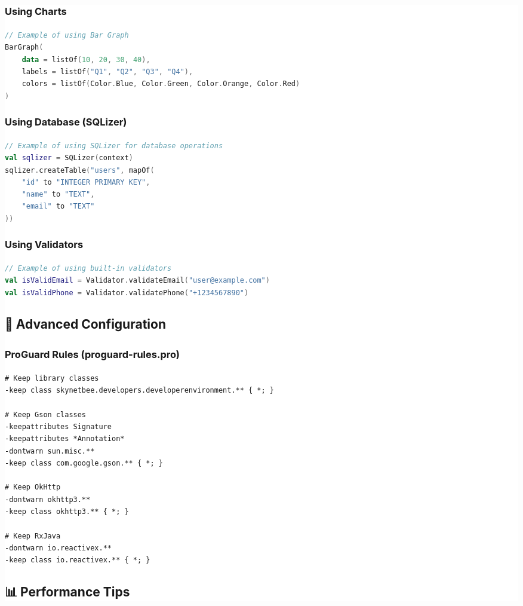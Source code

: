 ### Using Charts
```kotlin
// Example of using Bar Graph
BarGraph(
    data = listOf(10, 20, 30, 40),
    labels = listOf("Q1", "Q2", "Q3", "Q4"),
    colors = listOf(Color.Blue, Color.Green, Color.Orange, Color.Red)
)
```

### Using Database (SQLizer)
```kotlin
// Example of using SQLizer for database operations
val sqlizer = SQLizer(context)
sqlizer.createTable("users", mapOf(
    "id" to "INTEGER PRIMARY KEY",
    "name" to "TEXT",
    "email" to "TEXT"
))
```

### Using Validators
```kotlin
// Example of using built-in validators
val isValidEmail = Validator.validateEmail("user@example.com")
val isValidPhone = Validator.validatePhone("+1234567890")
```

## 🔧 Advanced Configuration

### ProGuard Rules (proguard-rules.pro)
```proguard
# Keep library classes
-keep class skynetbee.developers.developerenvironment.** { *; }

# Keep Gson classes
-keepattributes Signature
-keepattributes *Annotation*
-dontwarn sun.misc.**
-keep class com.google.gson.** { *; }

# Keep OkHttp
-dontwarn okhttp3.**
-keep class okhttp3.** { *; }

# Keep RxJava
-dontwarn io.reactivex.**
-keep class io.reactivex.** { *; }
```

## 📊 Performance Tips

